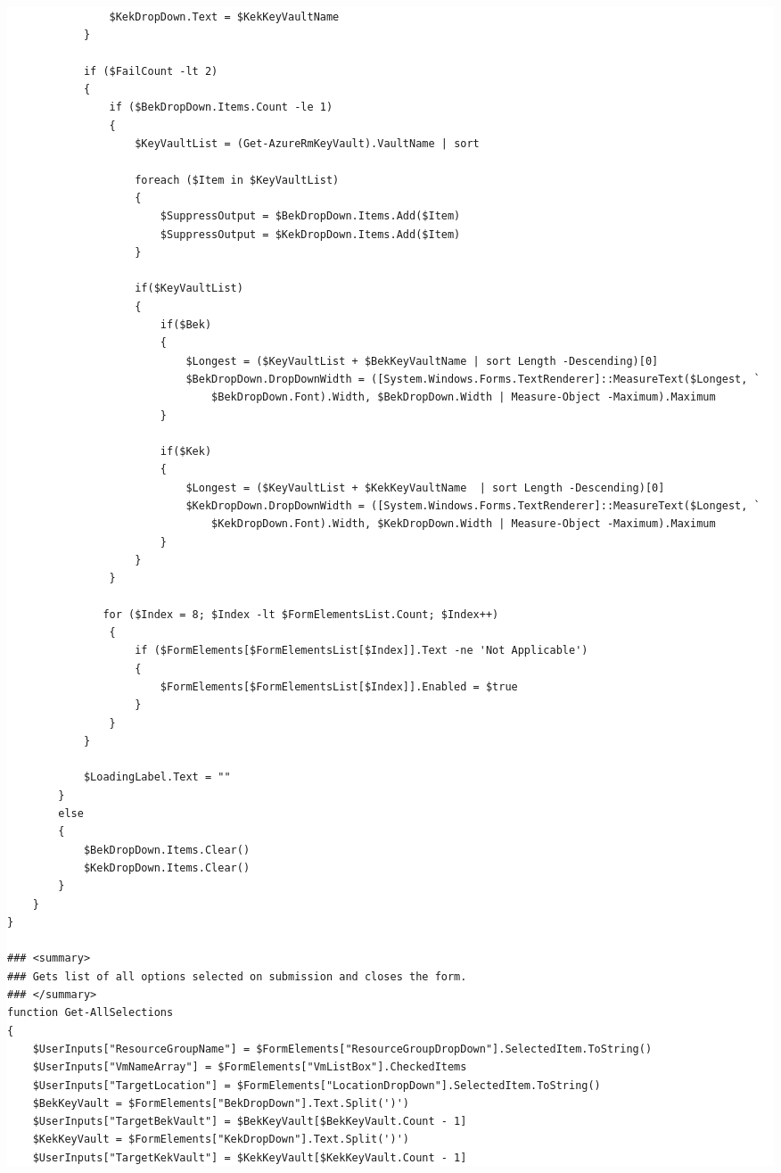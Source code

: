                     $KekDropDown.Text = $KekKeyVaultName
                }

                if ($FailCount -lt 2)
                {
                    if ($BekDropDown.Items.Count -le 1)
                    {
                        $KeyVaultList = (Get-AzureRmKeyVault).VaultName | sort

                        foreach ($Item in $KeyVaultList)
                        {
                            $SuppressOutput = $BekDropDown.Items.Add($Item)
                            $SuppressOutput = $KekDropDown.Items.Add($Item)
                        }

                        if($KeyVaultList)
                        {
                            if($Bek)
                            {
                                $Longest = ($KeyVaultList + $BekKeyVaultName | sort Length -Descending)[0]
                                $BekDropDown.DropDownWidth = ([System.Windows.Forms.TextRenderer]::MeasureText($Longest, `
                                    $BekDropDown.Font).Width, $BekDropDown.Width | Measure-Object -Maximum).Maximum
                            }

                            if($Kek)
                            {
                                $Longest = ($KeyVaultList + $KekKeyVaultName  | sort Length -Descending)[0]
                                $KekDropDown.DropDownWidth = ([System.Windows.Forms.TextRenderer]::MeasureText($Longest, `
                                    $KekDropDown.Font).Width, $KekDropDown.Width | Measure-Object -Maximum).Maximum
                            }
                        }
                    }

                   for ($Index = 8; $Index -lt $FormElementsList.Count; $Index++)
                    {
                        if ($FormElements[$FormElementsList[$Index]].Text -ne 'Not Applicable')
                        {
                            $FormElements[$FormElementsList[$Index]].Enabled = $true
                        }
                    }
                }

                $LoadingLabel.Text = ""
            }
            else
            {
                $BekDropDown.Items.Clear()
                $KekDropDown.Items.Clear()
            }
        }
    }

    ### <summary>
    ### Gets list of all options selected on submission and closes the form.
    ### </summary>
    function Get-AllSelections
    {
        $UserInputs["ResourceGroupName"] = $FormElements["ResourceGroupDropDown"].SelectedItem.ToString()
        $UserInputs["VmNameArray"] = $FormElements["VmListBox"].CheckedItems
        $UserInputs["TargetLocation"] = $FormElements["LocationDropDown"].SelectedItem.ToString()
        $BekKeyVault = $FormElements["BekDropDown"].Text.Split(')')
        $UserInputs["TargetBekVault"] = $BekKeyVault[$BekKeyVault.Count - 1]
        $KekKeyVault = $FormElements["KekDropDown"].Text.Split(')')
        $UserInputs["TargetKekVault"] = $KekKeyVault[$KekKeyVault.Count - 1]